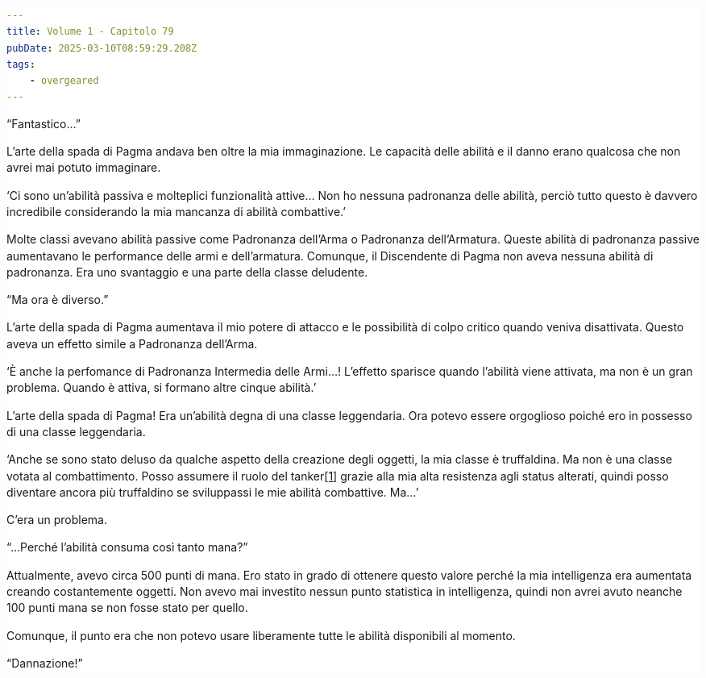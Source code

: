 ```yaml
---
title: Volume 1 - Capitolo 79
pubDate: 2025-03-10T08:59:29.208Z
tags:
    - overgeared
---
```



“Fantastico…”


L’arte della spada di Pagma andava ben oltre la mia immaginazione. Le capacità delle abilità e il danno erano qualcosa che non avrei mai potuto immaginare.


‘Ci sono un’abilità passiva e molteplici funzionalità attive… Non ho nessuna padronanza delle abilità, perciò tutto questo è davvero incredibile considerando la mia mancanza di abilità combattive.’


Molte classi avevano abilità passive come Padronanza dell’Arma o Padronanza dell’Armatura. Queste abilità di padronanza passive aumentavano le performance delle armi e dell’armatura. Comunque, il Discendente di Pagma non aveva nessuna abilità di padronanza. Era uno svantaggio e una parte della classe deludente.


“Ma ora è diverso.”


L’arte della spada di Pagma aumentava il mio potere di attacco e le possibilità di colpo critico quando veniva disattivata. Questo aveva un effetto simile a Padronanza dell’Arma.


‘È anche la perfomance di Padronanza Intermedia delle Armi…! L’effetto sparisce quando l’abilità viene attivata, ma non è un gran problema. Quando è attiva, si formano altre cinque abilità.’


L’arte della spada di Pagma! Era un’abilità degna di una classe leggendaria. Ora potevo essere orgoglioso poiché ero in possesso di una classe leggendaria.


‘Anche se sono stato deluso da qualche aspetto della creazione degli oggetti, la mia classe è truffaldina. Ma non è una classe votata al combattimento. Posso assumere il ruolo del tanker<a href="#_ftn1" name="_ftnref1">[1]</a> grazie alla mia alta resistenza agli status alterati, quindi posso diventare ancora più truffaldino se sviluppassi le mie abilità combattive. Ma…’


C’era un problema.


“…Perché l’abilità consuma così tanto mana?”


Attualmente, avevo circa 500 punti di mana. Ero stato in grado di ottenere questo valore perché la mia intelligenza era aumentata creando costantemente oggetti. Non avevo mai investito nessun punto statistica in intelligenza, quindi non avrei avuto neanche 100 punti mana se non fosse stato per quello.


Comunque, il punto era che non potevo usare liberamente tutte le abilità disponibili al momento.


“Dannazione!”
